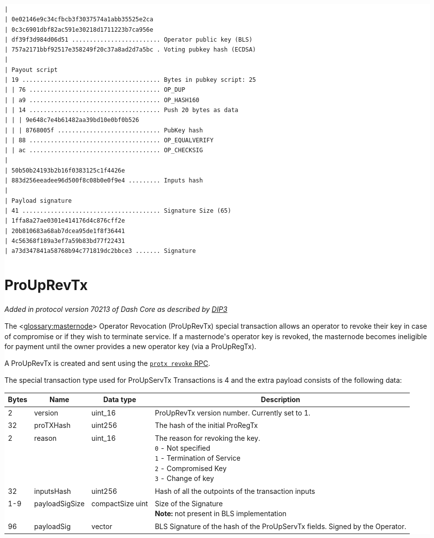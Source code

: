``` text
|
| 0e02146e9c34cfbcb3f3037574a1abb35525e2ca
| 0c3c6901dbf82ac591e30218d1711223b7ca956e
| df39f3d984d06d51 ......................... Operator public key (BLS)
| 757a2171bbf92517e358249f20c37a8ad2d7a5bc . Voting pubkey hash (ECDSA)
|
| Payout script
| 19 ....................................... Bytes in pubkey script: 25
| | 76 ..................................... OP_DUP
| | a9 ..................................... OP_HASH160
| | 14 ..................................... Push 20 bytes as data
| | | 9e648c7e4b61482aa39bd10e0bf0b526
| | | 8768005f ............................. PubKey hash
| | 88 ..................................... OP_EQUALVERIFY
| | ac ..................................... OP_CHECKSIG
|
| 50b50b24193b2b16f0383125c1f4426e
| 883d256eeadee96d500f8c08b0e0f9e4 ......... Inputs hash
|
| Payload signature
| 41 ....................................... Signature Size (65)
| 1ffa8a27ae0301e414176d4c876cff2e
| 20b810683a68ab7dcea95de1f8f36441
| 4c56368f189a3ef7a59b83bd77f22431
| a73d347841a58768b94c771819dc2bbce3 ....... Signature
```

# ProUpRevTx

*Added in protocol version 70213 of Dash Core as described by [DIP3](https://github.com/dashpay/dips/blob/master/dip-0003.md)*

The <<glossary:masternode>> Operator Revocation (ProUpRevTx) special transaction allows an operator to revoke their key in case of compromise or if they wish to terminate service. If a masternode's operator key is revoked, the masternode becomes ineligible for payment until the owner provides a new operator key (via a ProUpRegTx).

A ProUpRevTx is created and sent using the [`protx revoke` RPC](core-api-ref-remote-procedure-calls-evo#protx-revoke).

The special transaction type used for ProUpServTx Transactions is 4 and the extra payload consists of the following data:

| Bytes | Name | Data type |  Description |
| ---------- | ----------- | -------- | -------- |
| 2 | version | uint_16 | ProUpRevTx version number. Currently set to 1.
| 32 | proTXHash | uint256 | The hash of the initial ProRegTx
| 2 | reason | uint_16 | The reason for revoking the key.<br>`0` - Not specified<br>`1` - Termination of Service<br>`2` - Compromised Key<br>`3` - Change of key
| 32 | inputsHash | uint256 | Hash of all the outpoints of the transaction inputs
| 1-9 | payloadSigSize |compactSize uint | Size of the Signature<br>**Note:** not present in BLS implementation
| 96 | payloadSig | vector | BLS Signature of the hash of the ProUpServTx fields. Signed by the Operator.
